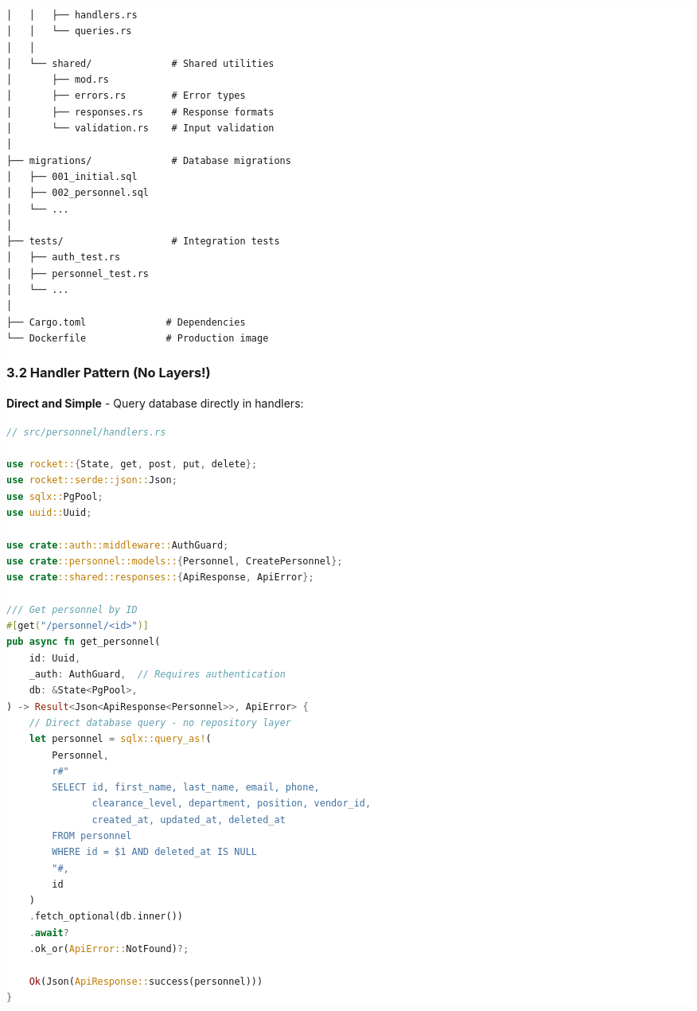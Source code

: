 ```
│   │   ├── handlers.rs
│   │   └── queries.rs
│   │
│   └── shared/              # Shared utilities
│       ├── mod.rs
│       ├── errors.rs        # Error types
│       ├── responses.rs     # Response formats
│       └── validation.rs    # Input validation
│
├── migrations/              # Database migrations
│   ├── 001_initial.sql
│   ├── 002_personnel.sql
│   └── ...
│
├── tests/                   # Integration tests
│   ├── auth_test.rs
│   ├── personnel_test.rs
│   └── ...
│
├── Cargo.toml              # Dependencies
└── Dockerfile              # Production image
```

### 3.2 Handler Pattern (No Layers!)

**Direct and Simple** - Query database directly in handlers:

```rust
// src/personnel/handlers.rs

use rocket::{State, get, post, put, delete};
use rocket::serde::json::Json;
use sqlx::PgPool;
use uuid::Uuid;

use crate::auth::middleware::AuthGuard;
use crate::personnel::models::{Personnel, CreatePersonnel};
use crate::shared::responses::{ApiResponse, ApiError};

/// Get personnel by ID
#[get("/personnel/<id>")]
pub async fn get_personnel(
    id: Uuid,
    _auth: AuthGuard,  // Requires authentication
    db: &State<PgPool>,
) -> Result<Json<ApiResponse<Personnel>>, ApiError> {
    // Direct database query - no repository layer
    let personnel = sqlx::query_as!(
        Personnel,
        r#"
        SELECT id, first_name, last_name, email, phone, 
               clearance_level, department, position, vendor_id,
               created_at, updated_at, deleted_at
        FROM personnel
        WHERE id = $1 AND deleted_at IS NULL
        "#,
        id
    )
    .fetch_optional(db.inner())
    .await?
    .ok_or(ApiError::NotFound)?;

    Ok(Json(ApiResponse::success(personnel)))
}
```